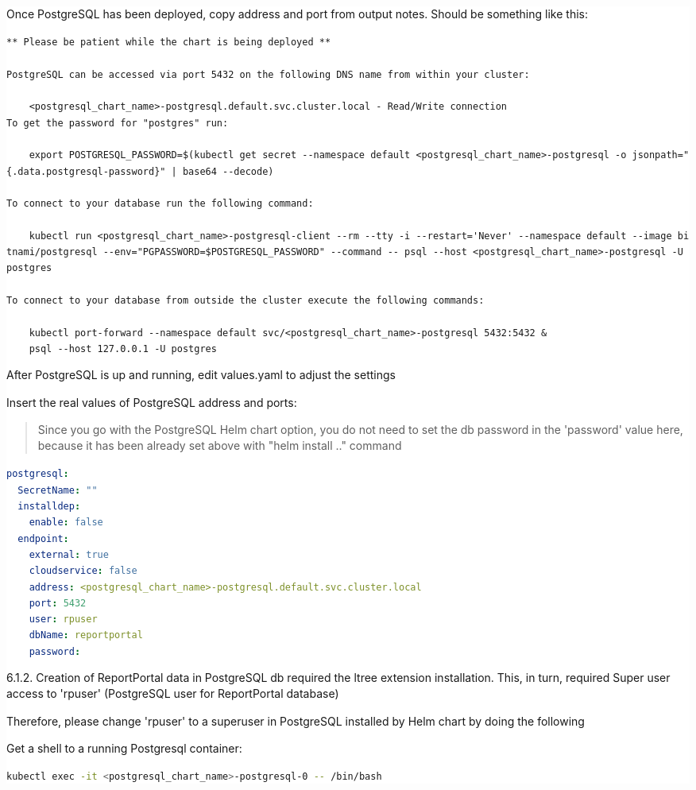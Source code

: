 Once PostgreSQL has been deployed, copy address and port from output notes. Should be something like this:
```
** Please be patient while the chart is being deployed **

PostgreSQL can be accessed via port 5432 on the following DNS name from within your cluster:

    <postgresql_chart_name>-postgresql.default.svc.cluster.local - Read/Write connection
To get the password for "postgres" run:

    export POSTGRESQL_PASSWORD=$(kubectl get secret --namespace default <postgresql_chart_name>-postgresql -o jsonpath="{.data.postgresql-password}" | base64 --decode)

To connect to your database run the following command:

    kubectl run <postgresql_chart_name>-postgresql-client --rm --tty -i --restart='Never' --namespace default --image bitnami/postgresql --env="PGPASSWORD=$POSTGRESQL_PASSWORD" --command -- psql --host <postgresql_chart_name>-postgresql -U postgres

To connect to your database from outside the cluster execute the following commands:

    kubectl port-forward --namespace default svc/<postgresql_chart_name>-postgresql 5432:5432 &
    psql --host 127.0.0.1 -U postgres
```

After PostgreSQL is up and running, edit values.yaml to adjust the settings  

Insert the real values of PostgreSQL address and ports:  

> Since you go with the PostgreSQL Helm chart option, you do not need to set the db password in the 'password' value here, because it has been already set above with "helm install .." command

```yaml
postgresql:
  SecretName: ""
  installdep:
    enable: false
  endpoint:
    external: true
    cloudservice: false
    address: <postgresql_chart_name>-postgresql.default.svc.cluster.local
    port: 5432
    user: rpuser
    dbName: reportportal
    password:
```

6.1.2. Creation of ReportPortal data in PostgreSQL db required the ltree extension installation. This, in turn, required Super user access to 'rpuser' (PostgreSQL user for ReportPortal database)

Therefore, please change 'rpuser' to a superuser in PostgreSQL installed by Helm chart by doing the following

Get a shell to a running Postgresql container:
```sh
kubectl exec -it <postgresql_chart_name>-postgresql-0 -- /bin/bash
```

